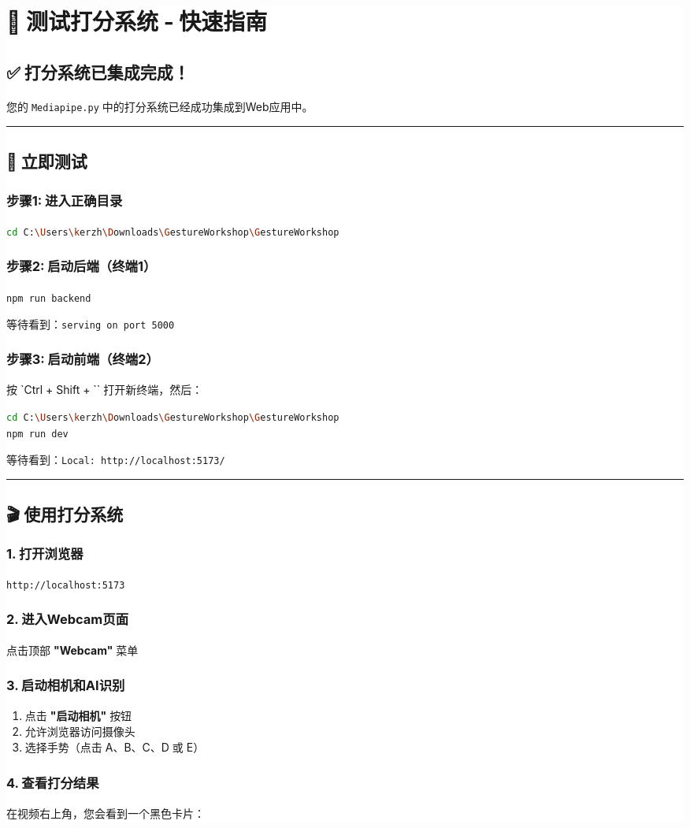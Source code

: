 # 🎯 测试打分系统 - 快速指南

## ✅ 打分系统已集成完成！

您的 `Mediapipe.py` 中的打分系统已经成功集成到Web应用中。

---

## 🚀 立即测试

### 步骤1: 进入正确目录
```bash
cd C:\Users\kerzh\Downloads\GestureWorkshop\GestureWorkshop
```

### 步骤2: 启动后端（终端1）
```bash
npm run backend
```
等待看到：`serving on port 5000`

### 步骤3: 启动前端（终端2）
按 `Ctrl + Shift + `` 打开新终端，然后：
```bash
cd C:\Users\kerzh\Downloads\GestureWorkshop\GestureWorkshop
npm run dev
```
等待看到：`Local: http://localhost:5173/`

---

## 🎬 使用打分系统

### 1. 打开浏览器
```
http://localhost:5173
```

### 2. 进入Webcam页面
点击顶部 **"Webcam"** 菜单

### 3. 启动相机和AI识别
1. 点击 **"启动相机"** 按钮
2. 允许浏览器访问摄像头
3. 选择手势（点击 A、B、C、D 或 E）

### 4. 查看打分结果

在视频右上角，您会看到一个黑色卡片：
